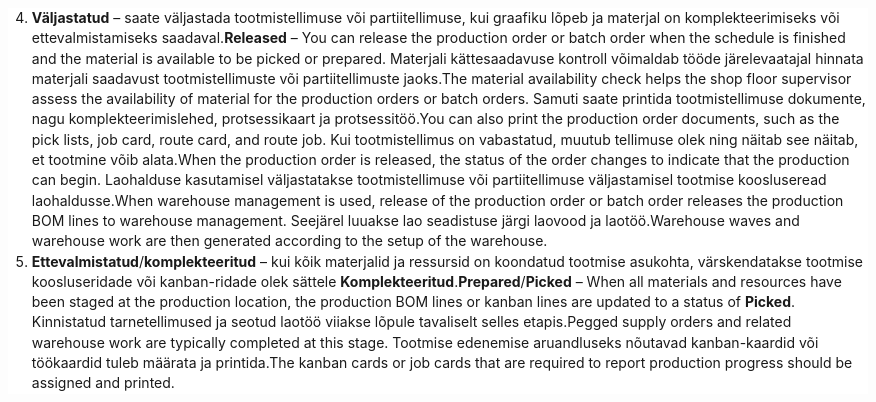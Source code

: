 4.  <span data-ttu-id="9e152-163">**Väljastatud** – saate väljastada tootmistellimuse või partiitellimuse, kui graafiku lõpeb ja materjal on komplekteerimiseks või ettevalmistamiseks saadaval.</span><span class="sxs-lookup"><span data-stu-id="9e152-163">**Released** – You can release the production order or batch order when the schedule is finished and the material is available to be picked or prepared.</span></span> <span data-ttu-id="9e152-164">Materjali kättesaadavuse kontroll võimaldab tööde järelevaatajal hinnata materjali saadavust tootmistellimuste või partiitellimuste jaoks.</span><span class="sxs-lookup"><span data-stu-id="9e152-164">The material availability check helps the shop floor supervisor assess the availability of material for the production orders or batch orders.</span></span> <span data-ttu-id="9e152-165">Samuti saate printida tootmistellimuse dokumente, nagu komplekteerimislehed, protsessikaart ja protsessitöö.</span><span class="sxs-lookup"><span data-stu-id="9e152-165">You can also print the production order documents, such as the pick lists, job card, route card, and route job.</span></span> <span data-ttu-id="9e152-166">Kui tootmistellimus on vabastatud, muutub tellimuse olek ning näitab see näitab, et tootmine võib alata.</span><span class="sxs-lookup"><span data-stu-id="9e152-166">When the production order is released, the status of the order changes to indicate that the production can begin.</span></span> <span data-ttu-id="9e152-167">Laohalduse kasutamisel väljastatakse tootmistellimuse või partiitellimuse väljastamisel tootmise koosluseread laohaldusse.</span><span class="sxs-lookup"><span data-stu-id="9e152-167">When warehouse management is used, release of the production order or batch order releases the production BOM lines to warehouse management.</span></span> <span data-ttu-id="9e152-168">Seejärel luuakse lao seadistuse järgi laovood ja laotöö.</span><span class="sxs-lookup"><span data-stu-id="9e152-168">Warehouse waves and warehouse work are then generated according to the setup of the warehouse.</span></span>
5.  <span data-ttu-id="9e152-169">**Ettevalmistatud**/**komplekteeritud** – kui kõik materjalid ja ressursid on koondatud tootmise asukohta, värskendatakse tootmise koosluseridade või kanban-ridade olek sättele **Komplekteeritud**.</span><span class="sxs-lookup"><span data-stu-id="9e152-169">**Prepared**/**Picked** – When all materials and resources have been staged at the production location, the production BOM lines or kanban lines are updated to a status of **Picked**.</span></span> <span data-ttu-id="9e152-170">Kinnistatud tarnetellimused ja seotud laotöö viiakse lõpule tavaliselt selles etapis.</span><span class="sxs-lookup"><span data-stu-id="9e152-170">Pegged supply orders and related warehouse work are typically completed at this stage.</span></span> <span data-ttu-id="9e152-171">Tootmise edenemise aruandluseks nõutavad kanban-kaardid või töökaardid tuleb määrata ja printida.</span><span class="sxs-lookup"><span data-stu-id="9e152-171">The kanban cards or job cards that are required to report production progress should be assigned and printed.</span></span>